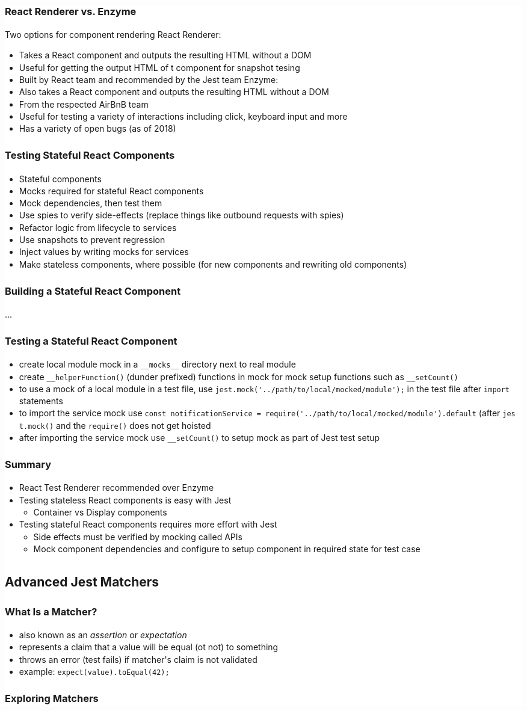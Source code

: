 ### React Renderer vs. Enzyme
Two options for component rendering
React Renderer:
- Takes a React component and outputs the resulting HTML without a DOM
- Useful for getting the output HTML of t component for snapshot tesing
- Built by React team and recommended by the Jest team
Enzyme:
- Also takes a React component and outputs the resulting HTML without a DOM
- From the respected AirBnB team
- Useful for testing a variety of interactions including click, keyboard input and more
- Has a variety of open bugs (as of 2018)

### Testing Stateful React Components
- Stateful components 
- Mocks required for stateful React components
- Mock dependencies, then test them
- Use spies to verify side-effects (replace things like outbound requests with spies)
- Refactor logic from lifecycle to services
- Use snapshots to prevent regression
- Inject values by writing mocks for services
- Make stateless components, where possible (for new components and rewriting old components)

### Building a Stateful React Component
...

### Testing a Stateful React Component
- create local module mock in a `__mocks__` directory next to real module
- create `__helperFunction()` (dunder prefixed) functions in mock for mock setup functions such as `__setCount()`
- to use a mock of a local module in a test file, use `jest.mock('../path/to/local/mocked/module');` in the test file after `import` statements
- to import the service mock use `const notificationService = require('../path/to/local/mocked/module').default` (after `jest.mock()` and the `require()` does not get hoisted
- after importing the service mock use `__setCount()` to setup mock as part of Jest test setup

### Summary
- React Test Renderer recommended over Enzyme
- Testing stateless React components is easy with Jest
  - Container vs Display components
- Testing stateful React components requires more effort with Jest
  - Side effects must be verified by mocking called APIs
  - Mock component dependencies and configure to setup component in required state for test case

## Advanced Jest Matchers
### What Is a Matcher?
- also known as an *assertion* or *expectation*
- represents a claim that a value will be equal (ot not) to something
- throws an error (test fails) if matcher's claim is not validated
- example: `expect(value).toEqual(42);`

### Exploring Matchers





